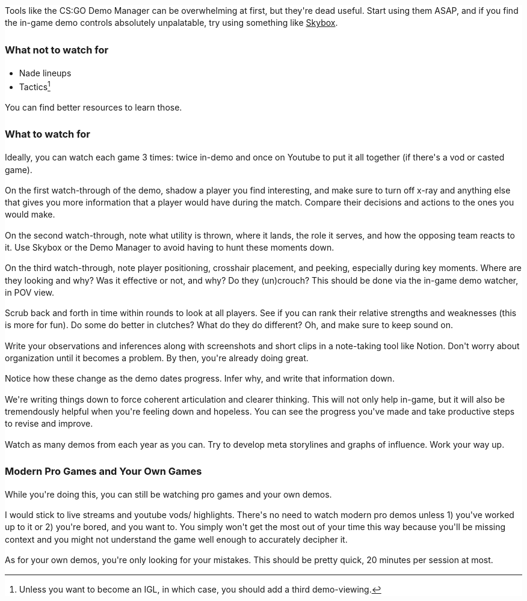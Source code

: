Tools like the CS:GO Demo Manager can be overwhelming at first, but they're dead useful. Start using them ASAP, and if you find the in-game demo controls absolutely unpalatable, try using something like [Skybox](https://skybox.gg/).

### What not to watch for

- Nade lineups
- Tactics[^1]

You can find better resources to learn those.

### What to watch for

Ideally, you can watch each game 3 times: twice in-demo and once on Youtube to put it all together (if there's a vod or casted game).

On the first watch-through of the demo, shadow a player you find interesting, and make sure to turn off x-ray and anything else that gives you more information that a player would have during the match. Compare their decisions and actions to the ones you would make.

On the second watch-through, note what utility is thrown, where it lands, the role it serves, and how the opposing team reacts to it. Use Skybox or the Demo Manager to avoid having to hunt these moments down.

On the third watch-through, note player positioning, crosshair placement, and peeking, especially during key moments. Where are they looking and why? Was it effective or not, and why? Do they (un)crouch? This should be done via the in-game demo watcher, in POV view.

Scrub back and forth in time within rounds to look at all players. See if you can rank their relative strengths and weaknesses (this is more for fun). Do some do better in clutches? What do they do different? Oh, and make sure to keep sound on.

Write your observations and inferences along with screenshots and short clips in a note-taking tool like Notion. Don't worry about organization until it becomes a problem. By then, you're already doing great.

Notice how these change as the demo dates progress. Infer why, and write that information down.

We're writing things down to force coherent articulation and clearer thinking. This will not only help in-game, but it will also be tremendously helpful when you're feeling down and hopeless. You can see the progress you've made and take productive steps to revise and improve.

Watch as many demos from each year as you can. Try to develop meta storylines and graphs of influence. Work your way up.

### Modern Pro Games and Your Own Games

While you're doing this, you can still be watching pro games and your own demos.

I would stick to live streams and youtube vods/ highlights. There's no need to watch modern pro demos unless 1) you've worked up to it or 2) you're bored, and you want to. You simply won't get the most out of your time this way because you'll be missing context and you might not understand the game well enough to accurately decipher it.

As for your own demos, you're only looking for your mistakes. This should be pretty quick, 20 minutes per session at most.


[^1]: Unless you want to become an IGL, in which case, you should add a third demo-viewing.
[^2]: I'm not talking about random PUG/game streams that they do on a whim. I'm talking about intentional, strategic content production. If they do (make content), their career's likely dying or dead.
[^3]: You don't have to convince anyone that you're 100% awesome or helpful, just that there's a legitimate chance you could (grow to) be.
[^4]: Ironically, this advice is vague.
[^5]: The most important thing is practicing consistently every day (both play and study). If something I say interferes with that, ignore me.
[^6]: Not trying to throw shade. I actually enjoyed the video :)